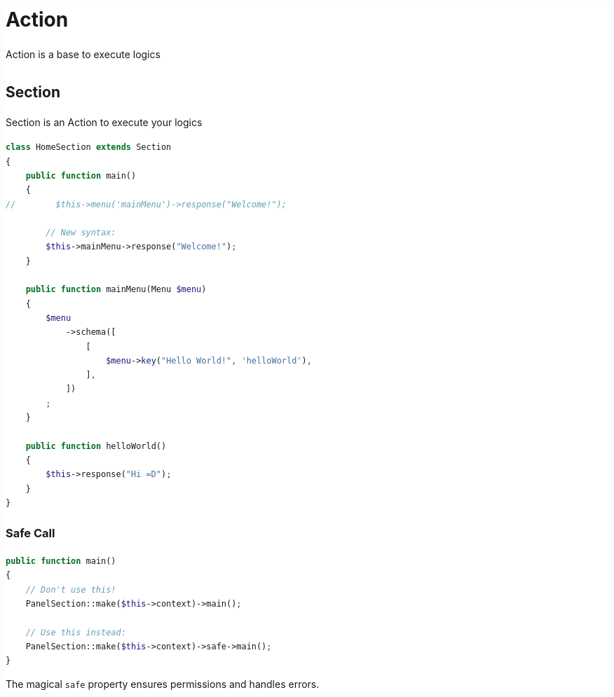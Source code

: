 
# Action

Action is a base to execute logics


## Section

Section is an Action to execute your logics

```php
class HomeSection extends Section
{
    public function main()
    {
//        $this->menu('mainMenu')->response("Welcome!");

        // New syntax:
        $this->mainMenu->response("Welcome!");
    }

    public function mainMenu(Menu $menu)
    {
        $menu
            ->schema([
                [
                    $menu->key("Hello World!", 'helloWorld'),
                ],
            ])
        ;
    }
    
    public function helloWorld()
    {
        $this->response("Hi =D");
    }
}
```

### Safe Call

```php
public function main()
{
    // Don't use this!
    PanelSection::make($this->context)->main();
    
    // Use this instead:
    PanelSection::make($this->context)->safe->main();
}
```

The magical `safe` property ensures permissions and handles errors.

